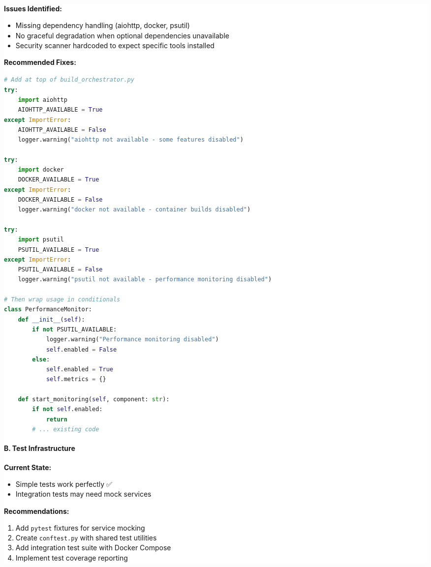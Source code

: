 **Issues Identified:**
- Missing dependency handling (aiohttp, docker, psutil)
- No graceful degradation when optional dependencies unavailable
- Security scanner hardcoded to expect specific tools installed

**Recommended Fixes:**

```python
# Add at top of build_orchestrator.py
try:
    import aiohttp
    AIOHTTP_AVAILABLE = True
except ImportError:
    AIOHTTP_AVAILABLE = False
    logger.warning("aiohttp not available - some features disabled")

try:
    import docker
    DOCKER_AVAILABLE = True
except ImportError:
    DOCKER_AVAILABLE = False
    logger.warning("docker not available - container builds disabled")

try:
    import psutil
    PSUTIL_AVAILABLE = True
except ImportError:
    PSUTIL_AVAILABLE = False
    logger.warning("psutil not available - performance monitoring disabled")

# Then wrap usage in conditionals
class PerformanceMonitor:
    def __init__(self):
        if not PSUTIL_AVAILABLE:
            logger.warning("Performance monitoring disabled")
            self.enabled = False
        else:
            self.enabled = True
            self.metrics = {}
    
    def start_monitoring(self, component: str):
        if not self.enabled:
            return
        # ... existing code
```

#### B. Test Infrastructure

**Current State:**
- Simple tests work perfectly ✅
- Integration tests may need mock services

**Recommendations:**
1. Add `pytest` fixtures for service mocking
2. Create `conftest.py` with shared test utilities
3. Add integration test suite with Docker Compose
4. Implement test coverage reporting
